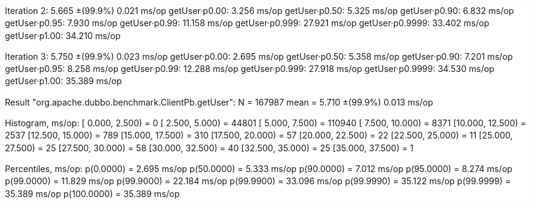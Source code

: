 Iteration   2: 5.665 ±(99.9%) 0.021 ms/op
                 getUser·p0.00:   3.256 ms/op
                 getUser·p0.50:   5.325 ms/op
                 getUser·p0.90:   6.832 ms/op
                 getUser·p0.95:   7.930 ms/op
                 getUser·p0.99:   11.158 ms/op
                 getUser·p0.999:  27.921 ms/op
                 getUser·p0.9999: 33.402 ms/op
                 getUser·p1.00:   34.210 ms/op

Iteration   3: 5.750 ±(99.9%) 0.023 ms/op
                 getUser·p0.00:   2.695 ms/op
                 getUser·p0.50:   5.358 ms/op
                 getUser·p0.90:   7.201 ms/op
                 getUser·p0.95:   8.258 ms/op
                 getUser·p0.99:   12.288 ms/op
                 getUser·p0.999:  27.918 ms/op
                 getUser·p0.9999: 34.530 ms/op
                 getUser·p1.00:   35.389 ms/op



Result "org.apache.dubbo.benchmark.ClientPb.getUser":
  N = 167987
  mean =      5.710 ±(99.9%) 0.013 ms/op

  Histogram, ms/op:
    [ 0.000,  2.500) = 0 
    [ 2.500,  5.000) = 44801 
    [ 5.000,  7.500) = 110940 
    [ 7.500, 10.000) = 8371 
    [10.000, 12.500) = 2537 
    [12.500, 15.000) = 789 
    [15.000, 17.500) = 310 
    [17.500, 20.000) = 57 
    [20.000, 22.500) = 22 
    [22.500, 25.000) = 11 
    [25.000, 27.500) = 25 
    [27.500, 30.000) = 58 
    [30.000, 32.500) = 40 
    [32.500, 35.000) = 25 
    [35.000, 37.500) = 1 

  Percentiles, ms/op:
      p(0.0000) =      2.695 ms/op
     p(50.0000) =      5.333 ms/op
     p(90.0000) =      7.012 ms/op
     p(95.0000) =      8.274 ms/op
     p(99.0000) =     11.829 ms/op
     p(99.9000) =     22.184 ms/op
     p(99.9900) =     33.096 ms/op
     p(99.9990) =     35.122 ms/op
     p(99.9999) =     35.389 ms/op
    p(100.0000) =     35.389 ms/op
